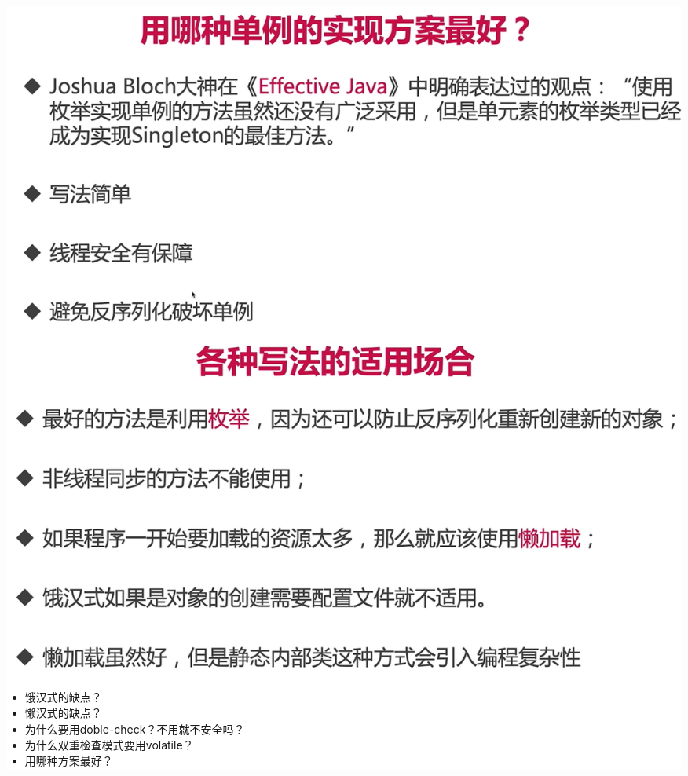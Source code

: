 ![image-20200510231431891](../images/image-20200510231431891.png)

![image-20200510231540844](../images/image-20200510231540844.png)

* 饿汉式的缺点？
* 懒汉式的缺点？
* 为什么要用doble-check？不用就不安全吗？
* 为什么双重检查模式要用volatile？
* 用哪种方案最好？
